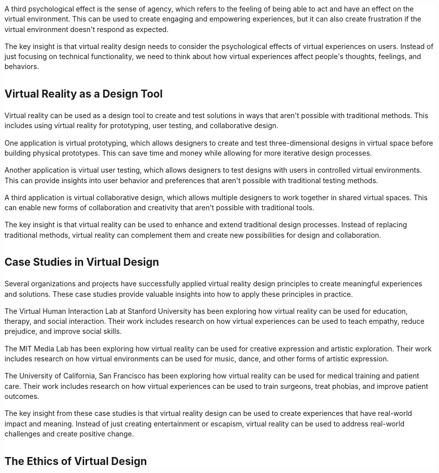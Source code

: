 A third psychological effect is the sense of agency, which refers to the feeling of being able to act and have an effect on the virtual environment. This can be used to create engaging and empowering experiences, but it can also create frustration if the virtual environment doesn't respond as expected.

The key insight is that virtual reality design needs to consider the psychological effects of virtual experiences on users. Instead of just focusing on technical functionality, we need to think about how virtual experiences affect people's thoughts, feelings, and behaviors.

## Virtual Reality as a Design Tool

Virtual reality can be used as a design tool to create and test solutions in ways that aren't possible with traditional methods. This includes using virtual reality for prototyping, user testing, and collaborative design.

One application is virtual prototyping, which allows designers to create and test three-dimensional designs in virtual space before building physical prototypes. This can save time and money while allowing for more iterative design processes.

Another application is virtual user testing, which allows designers to test designs with users in controlled virtual environments. This can provide insights into user behavior and preferences that aren't possible with traditional testing methods.

A third application is virtual collaborative design, which allows multiple designers to work together in shared virtual spaces. This can enable new forms of collaboration and creativity that aren't possible with traditional tools.

The key insight is that virtual reality can be used to enhance and extend traditional design processes. Instead of replacing traditional methods, virtual reality can complement them and create new possibilities for design and collaboration.

## Case Studies in Virtual Design

Several organizations and projects have successfully applied virtual reality design principles to create meaningful experiences and solutions. These case studies provide valuable insights into how to apply these principles in practice.

The Virtual Human Interaction Lab at Stanford University has been exploring how virtual reality can be used for education, therapy, and social interaction. Their work includes research on how virtual experiences can be used to teach empathy, reduce prejudice, and improve social skills.

The MIT Media Lab has been exploring how virtual reality can be used for creative expression and artistic exploration. Their work includes research on how virtual environments can be used for music, dance, and other forms of artistic expression.

The University of California, San Francisco has been exploring how virtual reality can be used for medical training and patient care. Their work includes research on how virtual experiences can be used to train surgeons, treat phobias, and improve patient outcomes.

The key insight from these case studies is that virtual reality design can be used to create experiences that have real-world impact and meaning. Instead of just creating entertainment or escapism, virtual reality can be used to address real-world challenges and create positive change.

## The Ethics of Virtual Design
